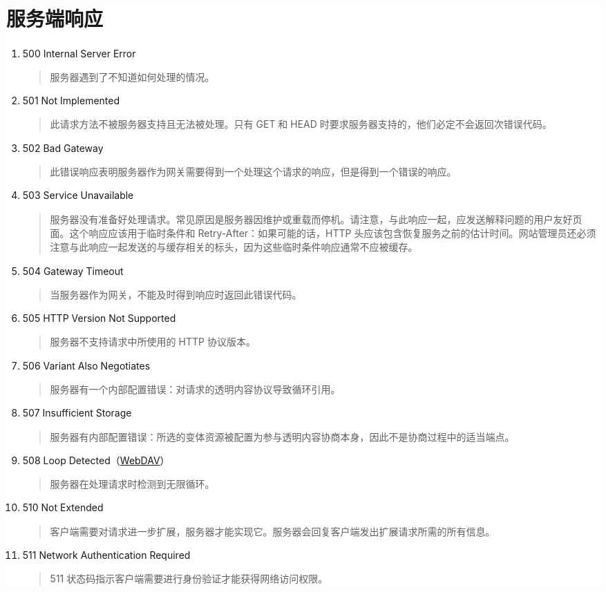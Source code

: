 

# 服务端响应

1.  500 Internal Server Error

    >   服务器遇到了不知道如何处理的情况。

2.  501 Not Implemented

    >   此请求方法不被服务器支持且无法被处理。只有 GET 和 HEAD 时要求服务器支持的，他们必定不会返回次错误代码。

3.  502 Bad Gateway

    >   此错误响应表明服务器作为网关需要得到一个处理这个请求的响应，但是得到一个错误的响应。

4.  503 Service Unavailable

    >   服务器没有准备好处理请求。常见原因是服务器因维护或重载而停机。请注意，与此响应一起，应发送解释问题的用户友好页面。这个响应应该用于临时条件和 Retry-After：如果可能的话，HTTP 头应该包含恢复服务之前的估计时间。网站管理员还必须注意与此响应一起发送的与缓存相关的标头，因为这些临时条件响应通常不应被缓存。

5.  504 Gateway Timeout

    >   当服务器作为网关，不能及时得到响应时返回此错误代码。

6.  505 HTTP Version Not Supported

    >服务器不支持请求中所使用的 HTTP 协议版本。

7.  506 Variant Also Negotiates

    >   服务器有一个内部配置错误：对请求的透明内容协议导致循环引用。

8.  507 Insufficient Storage

    >   服务器有内部配置错误：所选的变体资源被配置为参与透明内容协商本身，因此不是协商过程中的适当端点。

9.  508 Loop Detected（[WebDAV](https://developer.mozilla.org/en-US/docs/Glossary/WebDAV)）

    >   服务器在处理请求时检测到无限循环。

10.  510 Not Extended

     >   客户端需要对请求进一步扩展，服务器才能实现它。服务器会回复客户端发出扩展请求所需的所有信息。

11.  511 Network Authentication Required

     >   511 状态码指示客户端需要进行身份验证才能获得网络访问权限。

     

